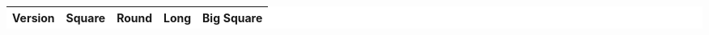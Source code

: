 | Version | Square                                                                          | Round                                                                           | Long                                                                             | Big Square                                                                         |
|---------|---------------------------------------------------------------------------------|---------------------------------------------------------------------------------|----------------------------------------------------------------------------------|------------------------------------------------------------------------------------| 